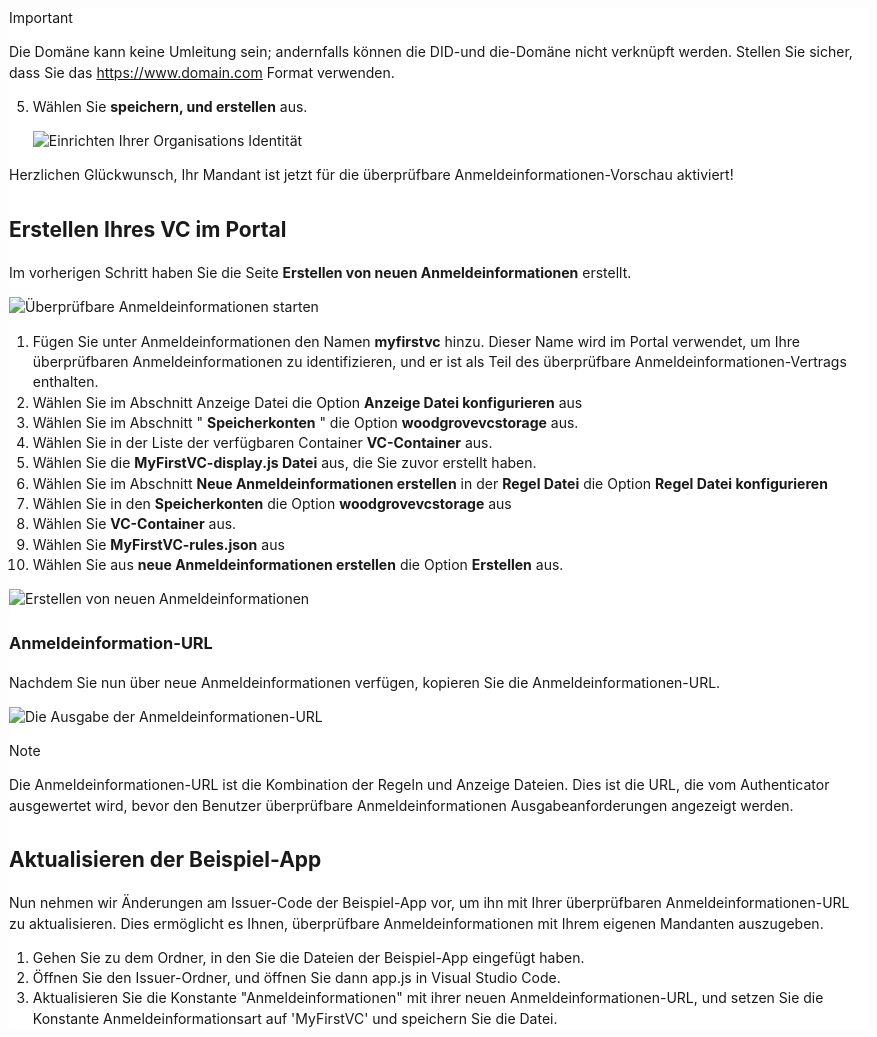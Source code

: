    >[!IMPORTANT]
   > Die Domäne kann keine Umleitung sein; andernfalls können die DID-und die-Domäne nicht verknüpft werden. Stellen Sie sicher, dass Sie das https://www.domain.com Format verwenden.
    
5. Wählen Sie **speichern, und erstellen** aus.

    ![Einrichten Ihrer Organisations Identität](media/enable-your-tenant-verifiable-credentials/save-create.png)

Herzlichen Glückwunsch, Ihr Mandant ist jetzt für die überprüfbare Anmeldeinformationen-Vorschau aktiviert!

## <a name="create-your-vc-in-the-portal"></a>Erstellen Ihres VC im Portal

Im vorherigen Schritt haben Sie die Seite **Erstellen von neuen Anmeldeinformationen**  erstellt. 

   ![Überprüfbare Anmeldeinformationen starten](media/enable-your-tenant-verifiable-credentials/create-credential-after-enable-did.png)

1. Fügen Sie unter Anmeldeinformationen den Namen **myfirstvc** hinzu. Dieser Name wird im Portal verwendet, um Ihre überprüfbaren Anmeldeinformationen zu identifizieren, und er ist als Teil des überprüfbare Anmeldeinformationen-Vertrags enthalten.
2. Wählen Sie im Abschnitt Anzeige Datei die Option **Anzeige Datei konfigurieren** aus
3. Wählen Sie im Abschnitt " **Speicherkonten** " die Option **woodgrovevcstorage** aus.
4. Wählen Sie in der Liste der verfügbaren Container **VC-Container** aus.
5. Wählen Sie die **MyFirstVC-display.js Datei** aus, die Sie zuvor erstellt haben.
6. Wählen Sie im Abschnitt **Neue Anmeldeinformationen erstellen** in der **Regel Datei** die Option **Regel Datei konfigurieren**
7. Wählen Sie in den **Speicherkonten** die Option **woodgrovevcstorage** aus
8. Wählen Sie **VC-Container** aus.
9. Wählen Sie **MyFirstVC-rules.json** aus
10. Wählen Sie aus **neue Anmeldeinformationen erstellen** die Option **Erstellen** aus.

   ![Erstellen von neuen Anmeldeinformationen](media/enable-your-tenant-verifiable-credentials/create-my-first-vc.png)

### <a name="credential-url"></a>Anmeldeinformation-URL

Nachdem Sie nun über neue Anmeldeinformationen verfügen, kopieren Sie die Anmeldeinformationen-URL.

   ![Die Ausgabe der Anmeldeinformationen-URL](media/enable-your-tenant-verifiable-credentials/issue-credential-url.png)

>[!NOTE]
>Die Anmeldeinformationen-URL ist die Kombination der Regeln und Anzeige Dateien. Dies ist die URL, die vom Authenticator ausgewertet wird, bevor den Benutzer überprüfbare Anmeldeinformationen Ausgabeanforderungen angezeigt werden.  

## <a name="update-the-sample-app"></a>Aktualisieren der Beispiel-App

Nun nehmen wir Änderungen am Issuer-Code der Beispiel-App vor, um ihn mit Ihrer überprüfbaren Anmeldeinformationen-URL zu aktualisieren. Dies ermöglicht es Ihnen, überprüfbare Anmeldeinformationen mit Ihrem eigenen Mandanten auszugeben.

1. Gehen Sie zu dem Ordner, in den Sie die Dateien der Beispiel-App eingefügt haben.
2. Öffnen Sie den Issuer-Ordner, und öffnen Sie dann app.js in Visual Studio Code.
3. Aktualisieren Sie die Konstante "Anmeldeinformationen" mit ihrer neuen Anmeldeinformationen-URL, und setzen Sie die Konstante Anmeldeinformationsart auf 'MyFirstVC' und speichern Sie die Datei.
